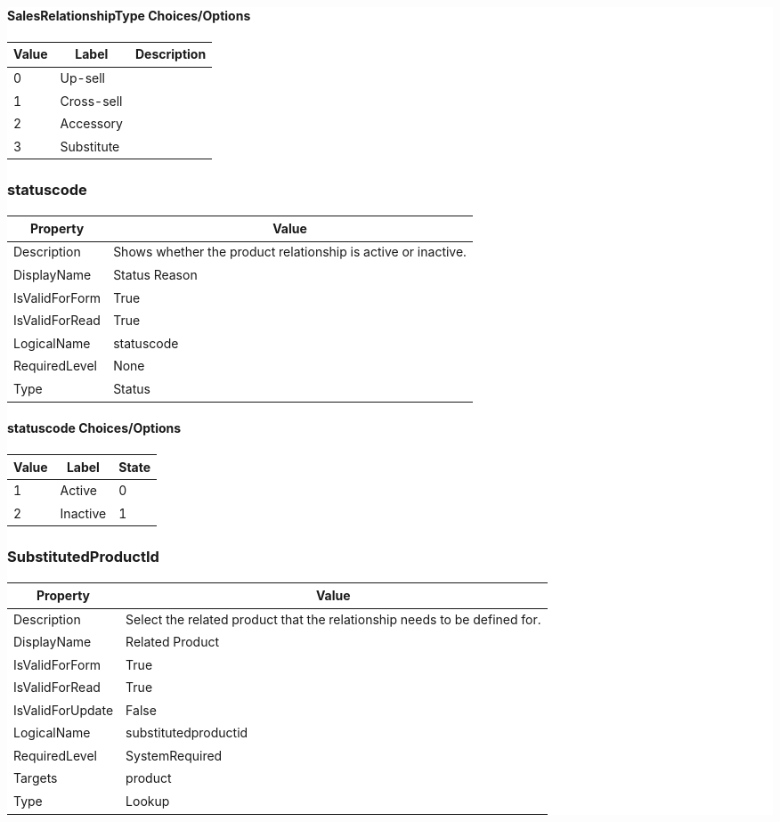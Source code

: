 #### SalesRelationshipType Choices/Options

|Value|Label|Description|
|-----|-----|--------|
|0|Up-sell||
|1|Cross-sell||
|2|Accessory||
|3|Substitute||



### <a name="BKMK_statuscode"></a> statuscode

|Property|Value|
|--------|-----|
|Description|Shows whether the product relationship is active or inactive.|
|DisplayName|Status Reason|
|IsValidForForm|True|
|IsValidForRead|True|
|LogicalName|statuscode|
|RequiredLevel|None|
|Type|Status|

#### statuscode Choices/Options

|Value|Label|State|
|-----|-----|-----|
|1|Active|0|
|2|Inactive|1|



### <a name="BKMK_SubstitutedProductId"></a> SubstitutedProductId

|Property|Value|
|--------|-----|
|Description|Select the related product that the relationship needs to be defined for.|
|DisplayName|Related Product|
|IsValidForForm|True|
|IsValidForRead|True|
|IsValidForUpdate|False|
|LogicalName|substitutedproductid|
|RequiredLevel|SystemRequired|
|Targets|product|
|Type|Lookup|
